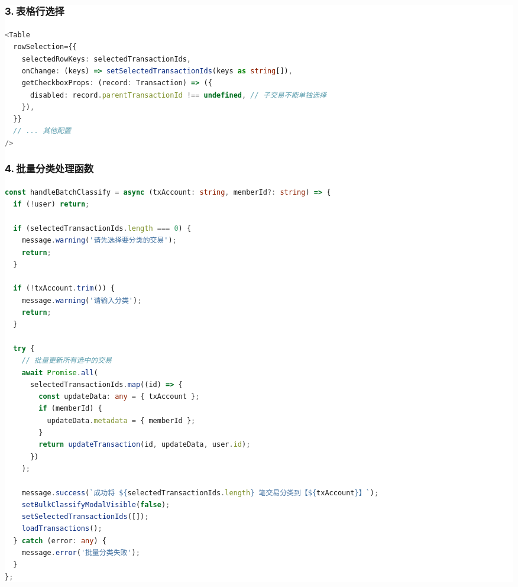 ### **3. 表格行选择**
```typescript
<Table
  rowSelection={{
    selectedRowKeys: selectedTransactionIds,
    onChange: (keys) => setSelectedTransactionIds(keys as string[]),
    getCheckboxProps: (record: Transaction) => ({
      disabled: record.parentTransactionId !== undefined, // 子交易不能单独选择
    }),
  }}
  // ... 其他配置
/>
```

### **4. 批量分类处理函数**
```typescript
const handleBatchClassify = async (txAccount: string, memberId?: string) => {
  if (!user) return;
  
  if (selectedTransactionIds.length === 0) {
    message.warning('请先选择要分类的交易');
    return;
  }
  
  if (!txAccount.trim()) {
    message.warning('请输入分类');
    return;
  }
  
  try {
    // 批量更新所有选中的交易
    await Promise.all(
      selectedTransactionIds.map((id) => {
        const updateData: any = { txAccount };
        if (memberId) {
          updateData.metadata = { memberId };
        }
        return updateTransaction(id, updateData, user.id);
      })
    );
    
    message.success(`成功将 ${selectedTransactionIds.length} 笔交易分类到【${txAccount}】`);
    setBulkClassifyModalVisible(false);
    setSelectedTransactionIds([]);
    loadTransactions();
  } catch (error: any) {
    message.error('批量分类失败');
  }
};
```

